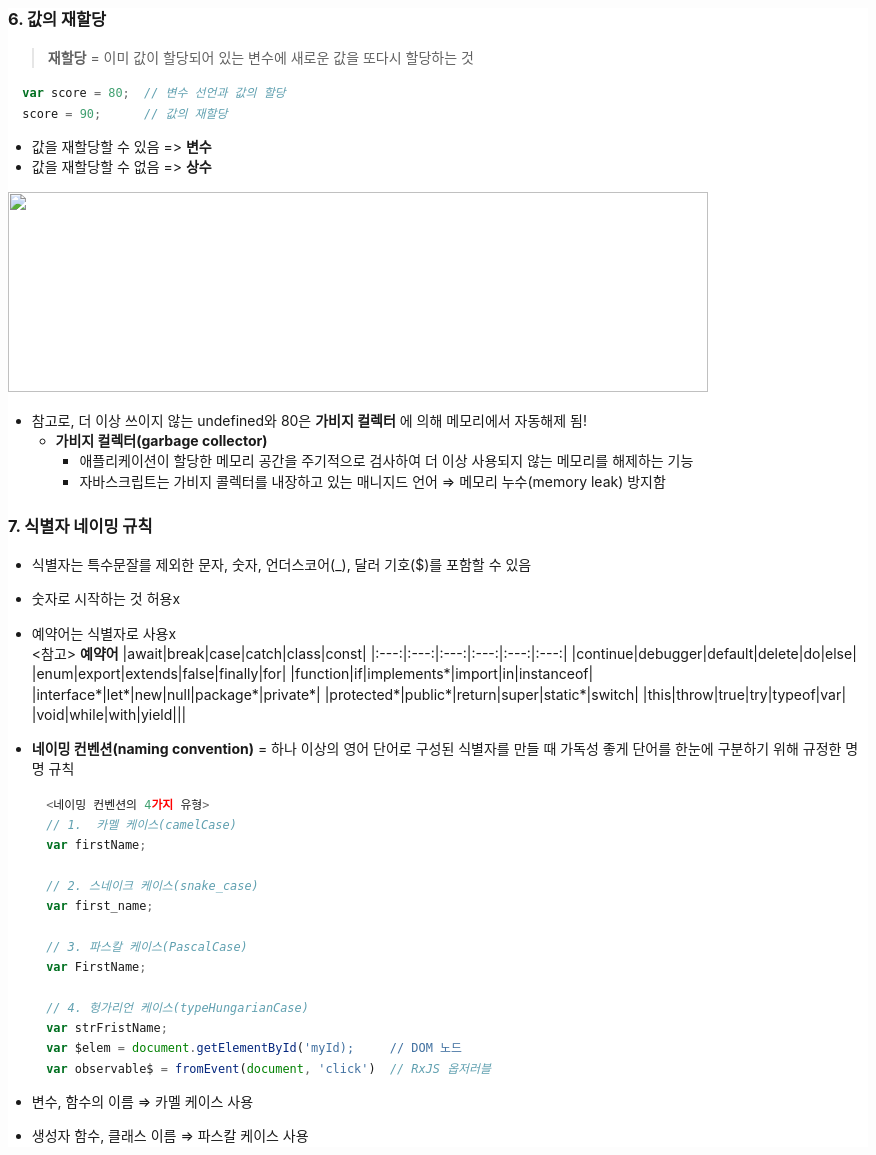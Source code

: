 ### 6. 값의 재할당
> __재할당__ = 이미 값이 할당되어 있는 변수에 새로운 값을 또다시 할당하는 것
```javascript
  var score = 80;  // 변수 선언과 값의 할당
  score = 90;      // 값의 재할당
```
- 값을 재할당할 수 있음 => __변수__
- 값을 재할당할 수 없음 => __상수__

 <img src="https://github.com/Elelero/deepDive/assets/91528640/3230d34d-2bfb-4c0f-a724-faab60d16c21" width="700" height="200"/>

- 참고로, 더 이상 쓰이지 않는 undefined와 80은 __가비지 컬렉터__ 에 의해 메모리에서 자동해제 됨!
  - __가비지 컬렉터(garbage collector)__
    - 애플리케이션이 할당한 메모리 공간을 주기적으로 검사하여 더 이상 사용되지 않는 메모리를 해제하는 기능
    - 자바스크립트는 가비지 콜렉터를 내장하고 있는 매니지드 언어 ⇒ 메모리 누수(memory leak) 방지함

### 7. 식별자 네이밍 규칙
- 식별자는 특수문잘를 제외한 문자, 숫자, 언더스코어(_), 달러 기호($)를 포함할 수 있음
- 숫자로 시작하는 것 허용x
- 예약어는 식별자로 사용x
  </br> <참고> __예약어__
  |await|break|case|catch|class|const|
  |:---:|:---:|:---:|:---:|:---:|:---:|
  |continue|debugger|default|delete|do|else|
  |enum|export|extends|false|finally|for|
  |function|if|implements*|import|in|instanceof|
  |interface*|let*|new|null|package*|private*|
  |protected*|public*|return|super|static*|switch|
  |this|throw|true|try|typeof|var|
  |void|while|with|yield|||

- __네이밍 컨벤션(naming convention)__ = 하나 이상의 영어 단어로 구성된 식별자를 만들 때 가독성 좋게 단어를 한눈에 구분하기 위해 규정한 명명 규칙
  ``` javascript
    <네이밍 컨벤션의 4가지 유형>
    // 1.  카멜 케이스(camelCase)
    var firstName;

    // 2. 스네이크 케이스(snake_case)
    var first_name;

    // 3. 파스칼 케이스(PascalCase)
    var FirstName;

    // 4. 헝가리언 케이스(typeHungarianCase)
    var strFristName;
    var $elem = document.getElementById('myId);     // DOM 노드
    var observable$ = fromEvent(document, 'click')  // RxJS 옵저러블
  ```
- 변수, 함수의 이름 ⇒ 카멜 케이스 사용
- 생성자 함수, 클래스 이름 ⇒ 파스칼 케이스 사용
